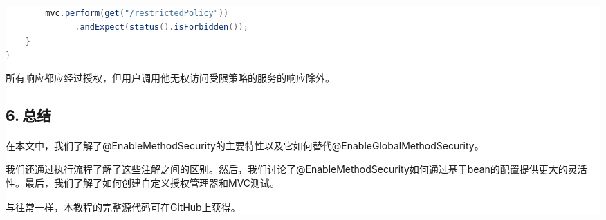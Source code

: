 ```java
        mvc.perform(get("/restrictedPolicy"))
              .andExpect(status().isForbidden());
    }
}
```

所有响应都应经过授权，但用户调用他无权访问受限策略的服务的响应除外。

## 6. 总结

在本文中，我们了解了@EnableMethodSecurity的主要特性以及它如何替代@EnableGlobalMethodSecurity。

我们还通过执行流程了解了这些注解之间的区别。然后，我们讨论了@EnableMethodSecurity如何通过基于bean的配置提供更大的灵活性。最后，我们了解了如何创建自定义授权管理器和MVC测试。

与往常一样，本教程的完整源代码可在[GitHub](https://github.com/tuyucheng7/taketoday-tutorial4j/tree/master/spring-security-modules)上获得。